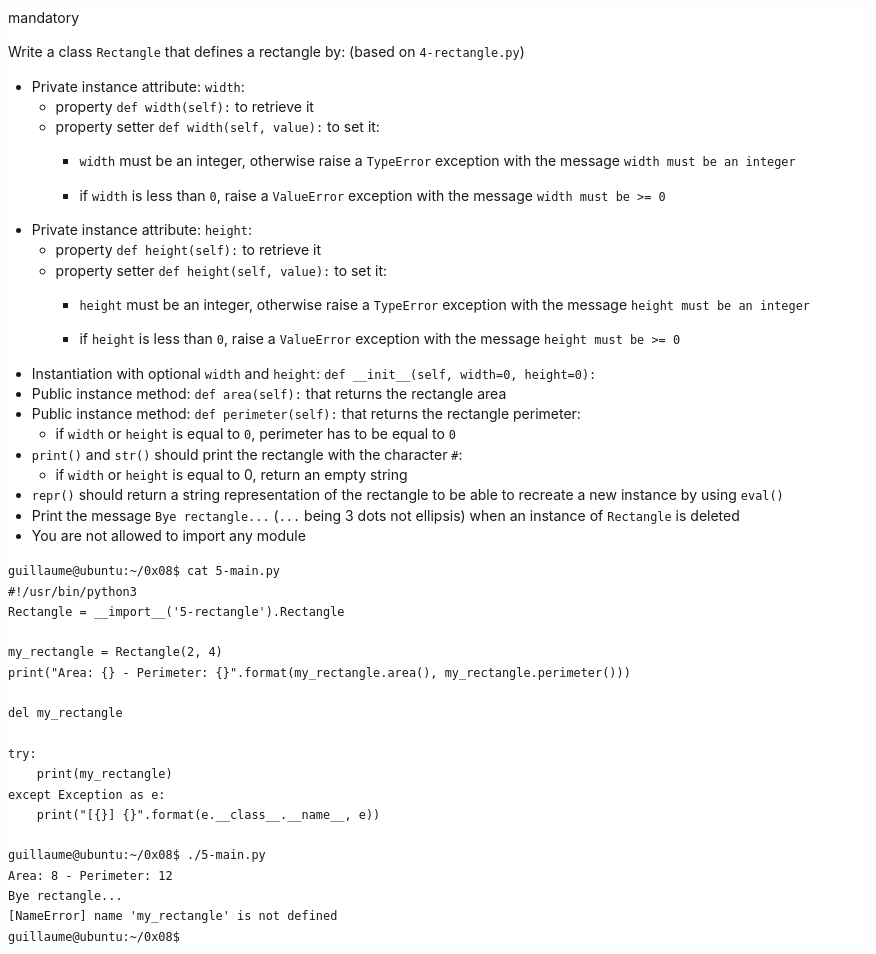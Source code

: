 mandatory

Write a class `Rectangle` that defines a rectangle by: (based on `4-rectangle.py`)

-   Private instance attribute: `width`:
    -   property `def width(self):` to retrieve it
    -   property setter `def width(self, value):` to set it:
        -   `width` must be an integer, otherwise raise a `TypeError` exception with the message `width must be an integer`

        -   if `width` is less than `0`, raise a `ValueError` exception with the message `width must be >= 0`
-   Private instance attribute: `height`:
    -   property `def height(self):` to retrieve it
    -   property setter `def height(self, value):` to set it:
        -   `height` must be an integer, otherwise raise a `TypeError` exception with the message `height must be an integer`

        -   if `height` is less than `0`, raise a `ValueError` exception with the message `height must be >= 0`
-   Instantiation with optional `width` and `height`: `def __init__(self, width=0, height=0):`
-   Public instance method: `def area(self):` that returns the rectangle area
-   Public instance method: `def perimeter(self):` that returns the rectangle perimeter:
    -   if `width` or `height` is equal to `0`, perimeter has to be equal to `0`
-   `print()` and `str()` should print the rectangle with the character `#`:
    -   if `width` or `height` is equal to 0, return an empty string
-   `repr()` should return a string representation of the rectangle to be able to recreate a new instance by using `eval()`
-   Print the message `Bye rectangle...` (`...` being 3 dots not ellipsis) when an instance of `Rectangle` is deleted
-   You are not allowed to import any module

```
guillaume@ubuntu:~/0x08$ cat 5-main.py
#!/usr/bin/python3
Rectangle = __import__('5-rectangle').Rectangle

my_rectangle = Rectangle(2, 4)
print("Area: {} - Perimeter: {}".format(my_rectangle.area(), my_rectangle.perimeter()))

del my_rectangle

try:
    print(my_rectangle)
except Exception as e:
    print("[{}] {}".format(e.__class__.__name__, e))

guillaume@ubuntu:~/0x08$ ./5-main.py
Area: 8 - Perimeter: 12
Bye rectangle...
[NameError] name 'my_rectangle' is not defined
guillaume@ubuntu:~/0x08$

```
